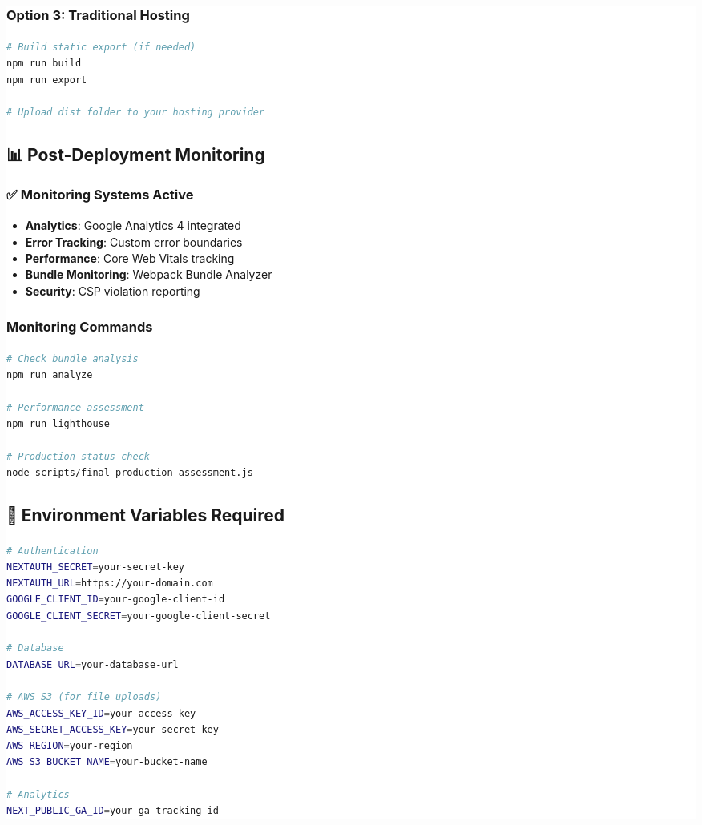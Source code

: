 ### Option 3: Traditional Hosting
```bash
# Build static export (if needed)
npm run build
npm run export

# Upload dist folder to your hosting provider
```

## 📊 Post-Deployment Monitoring

### ✅ Monitoring Systems Active
- **Analytics**: Google Analytics 4 integrated
- **Error Tracking**: Custom error boundaries
- **Performance**: Core Web Vitals tracking
- **Bundle Monitoring**: Webpack Bundle Analyzer
- **Security**: CSP violation reporting

### Monitoring Commands
```bash
# Check bundle analysis
npm run analyze

# Performance assessment  
npm run lighthouse

# Production status check
node scripts/final-production-assessment.js
```

## 🔧 Environment Variables Required

```bash
# Authentication
NEXTAUTH_SECRET=your-secret-key
NEXTAUTH_URL=https://your-domain.com
GOOGLE_CLIENT_ID=your-google-client-id
GOOGLE_CLIENT_SECRET=your-google-client-secret

# Database
DATABASE_URL=your-database-url

# AWS S3 (for file uploads)
AWS_ACCESS_KEY_ID=your-access-key
AWS_SECRET_ACCESS_KEY=your-secret-key
AWS_REGION=your-region
AWS_S3_BUCKET_NAME=your-bucket-name

# Analytics
NEXT_PUBLIC_GA_ID=your-ga-tracking-id
```
